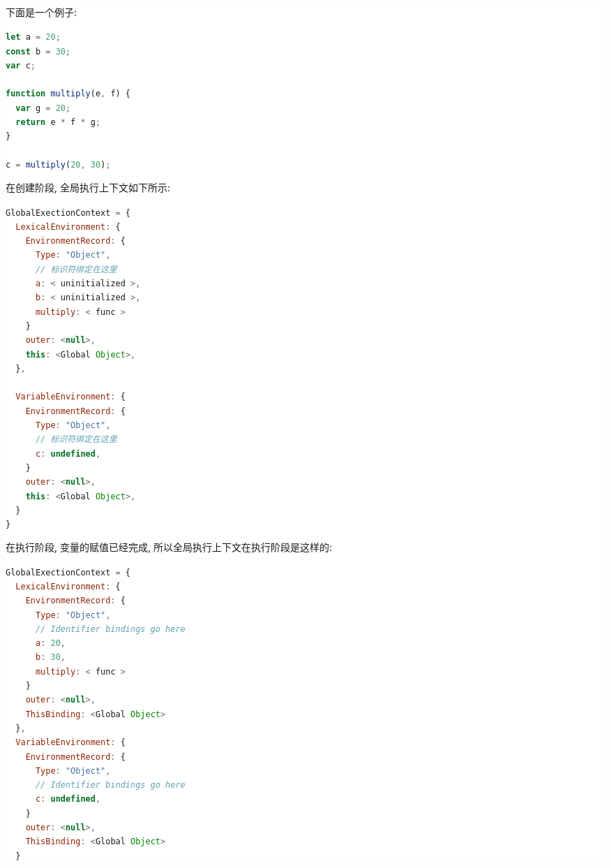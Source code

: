 下面是一个例子:

```js
let a = 20;
const b = 30;
var c;

function multiply(e, f) {
  var g = 20;
  return e * f * g;
}

c = multiply(20, 30);
```

在创建阶段, 全局执行上下文如下所示:

```js
GlobalExectionContext = {
  LexicalEnvironment: {
    EnvironmentRecord: {
      Type: "Object",
      // 标识符绑定在这里
      a: < uninitialized >,
      b: < uninitialized >,
      multiply: < func >
    }
    outer: <null>,
    this: <Global Object>,
  },

  VariableEnvironment: {
    EnvironmentRecord: {
      Type: "Object",
      // 标识符绑定在这里
      c: undefined,
    }
    outer: <null>,
    this: <Global Object>,
  }
}
```

在执行阶段, 变量的赋值已经完成, 所以全局执行上下文在执行阶段是这样的:

```js
GlobalExectionContext = {
  LexicalEnvironment: {
    EnvironmentRecord: {
      Type: "Object",
      // Identifier bindings go here
      a: 20,
      b: 30,
      multiply: < func >
    }
    outer: <null>,
    ThisBinding: <Global Object>
  },
  VariableEnvironment: {
    EnvironmentRecord: {
      Type: "Object",
      // Identifier bindings go here
      c: undefined,
    }
    outer: <null>,
    ThisBinding: <Global Object>
  }
```